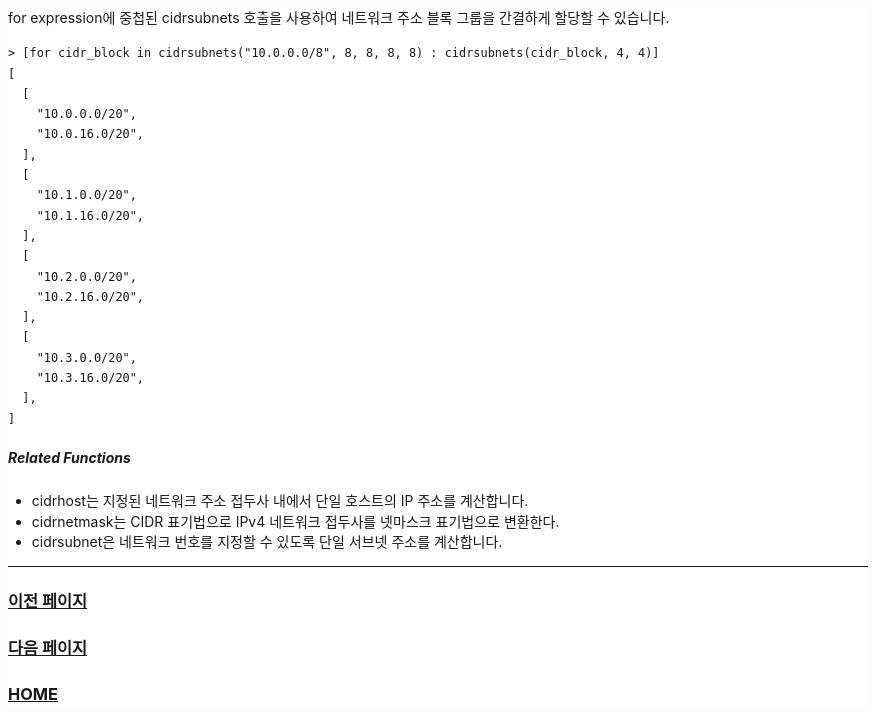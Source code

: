 for expression에 중첩된 cidrsubnets 호출을 사용하여 네트워크 주소 블록 그룹을 간결하게 할당할 수 있습니다.

```
> [for cidr_block in cidrsubnets("10.0.0.0/8", 8, 8, 8, 8) : cidrsubnets(cidr_block, 4, 4)]
[
  [
    "10.0.0.0/20",
    "10.0.16.0/20",
  ],
  [
    "10.1.0.0/20",
    "10.1.16.0/20",
  ],
  [
    "10.2.0.0/20",
    "10.2.16.0/20",
  ],
  [
    "10.3.0.0/20",
    "10.3.16.0/20",
  ],
]
```

##### Related Functions

- cidrhost는 지정된 네트워크 주소 접두사 내에서 단일 호스트의 IP 주소를 계산합니다.
- cidrnetmask는 CIDR 표기법으로 IPv4 네트워크 접두사를 넷마스크 표기법으로 변환한다.
- cidrsubnet은 네트워크 번호를 지정할 수 있도록 단일 서브넷 주소를 계산합니다.

---

### [이전 페이지](https://github.com/YGCHO-repo/Terraform/blob/main/DOCS/05_Functions/07_Hash_and_Crypto_Functions/README.md)

### [다음 페이지](https://github.com/YGCHO-repo/Terraform/blob/main/DOCS/05_Functions/09_Type_Conversion_Functions/README.md)

### [HOME](https://github.com/YGCHO-repo/Terraform/blob/main/README.md)
